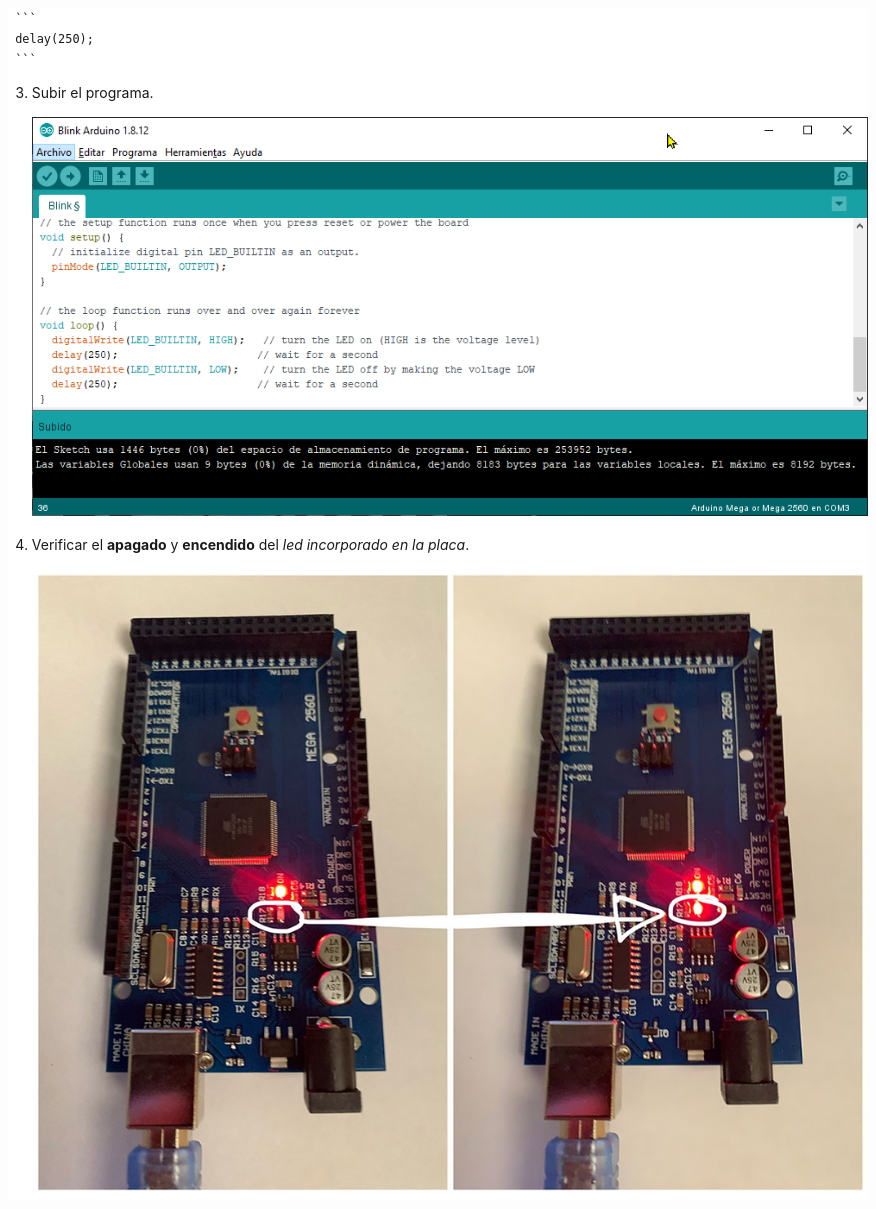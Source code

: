      ```
     delay(250);
     ```
  
  3. Subir el programa.
  
     ![Blink_2](/assets/images/posts/Mega2560/blink_2_mega.png)

  4. Verificar el **apagado** y **encendido** del *led incorporado en la placa*.
  
     ![Blink_3](/assets/images/posts/Mega2560/blink_3_mega.jpg)

